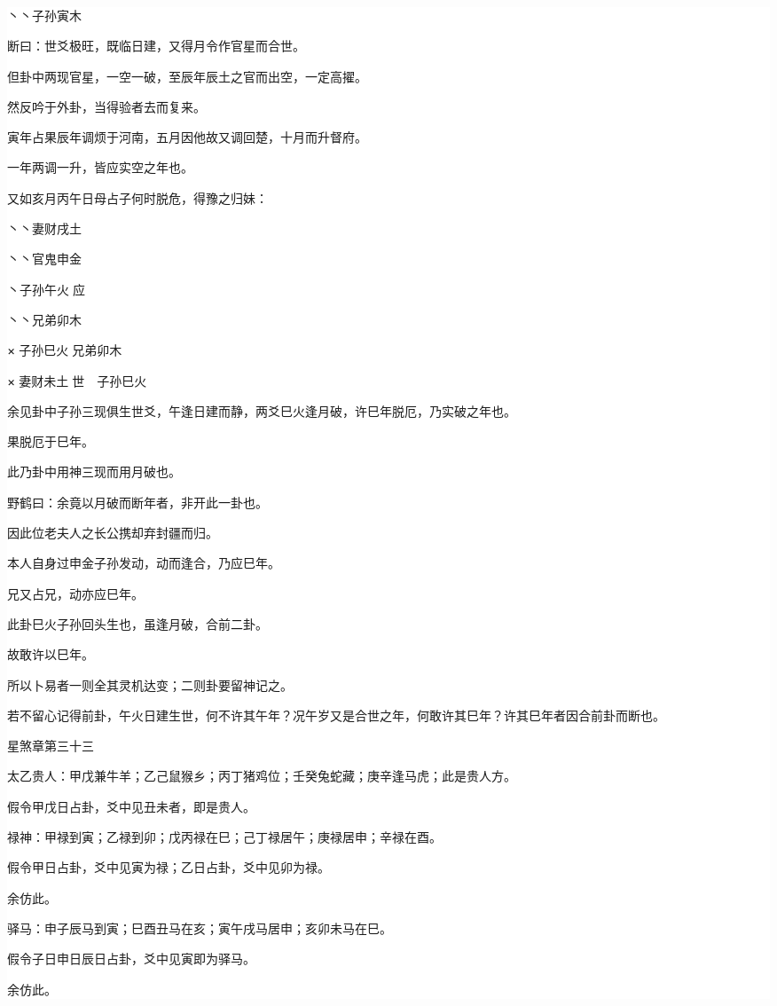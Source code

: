 丶丶子孙寅木

断曰：世爻极旺，既临日建，又得月令作官星而合世。

但卦中两现官星，一空一破，至辰年辰土之官而出空，一定高擢。

然反吟于外卦，当得验者去而复来。

寅年占果辰年调烦于河南，五月因他故又调回楚，十月而升督府。

一年两调一升，皆应实空之年也。

又如亥月丙午日母占子何时脱危，得豫之归妹：

丶丶妻财戌土

丶丶官鬼申金

丶子孙午火 应

丶丶兄弟卯木

× 子孙巳火 兄弟卯木

× 妻财未土 世　子孙巳火

余见卦中子孙三现俱生世爻，午逢日建而静，两爻巳火逢月破，许巳年脱厄，乃实破之年也。

果脱厄于巳年。

此乃卦中用神三现而用月破也。

野鹤曰：余竟以月破而断年者，非开此一卦也。

因此位老夫人之长公携却弃封疆而归。

本人自身过申金子孙发动，动而逢合，乃应巳年。

兄又占兄，动亦应巳年。

此卦巳火子孙回头生也，虽逢月破，合前二卦。

故敢许以巳年。

所以卜易者一则全其灵机达变；二则卦要留神记之。

若不留心记得前卦，午火日建生世，何不许其午年？况午岁又是合世之年，何敢许其巳年？许其巳年者因合前卦而断也。

星煞章第三十三

太乙贵人：甲戊兼牛羊；乙己鼠猴乡；丙丁猪鸡位；壬癸兔蛇藏；庚辛逢马虎；此是贵人方。

假令甲戊日占卦，爻中见丑未者，即是贵人。

禄神：甲禄到寅；乙禄到卯；戊丙禄在巳；己丁禄居午；庚禄居申；辛禄在酉。

假令甲日占卦，爻中见寅为禄；乙日占卦，爻中见卯为禄。

余仿此。

驿马：申子辰马到寅；巳酉丑马在亥；寅午戌马居申；亥卯未马在巳。

假令子日申日辰日占卦，爻中见寅即为驿马。

余仿此。
